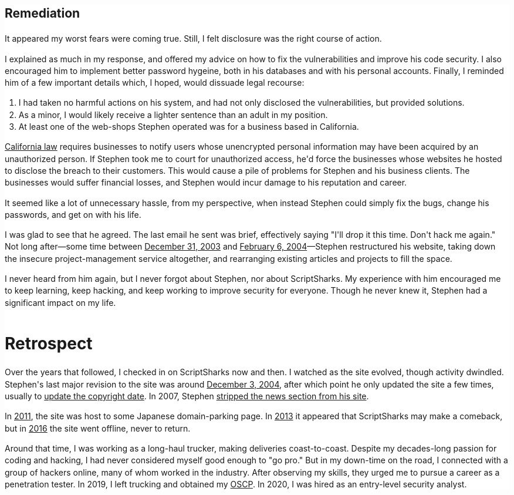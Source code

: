 ## Remediation

It appeared my worst fears were coming true. Still, I felt disclosure was the right course of action. 

I explained as much in my response, and offered my advice on how to fix the vulnerabilities and improve his code security. I also encouraged him to implement better password hygeine, both in his databases and with his personal accounts. Finally, I reminded him of a few important details which, I hoped, would dissuade legal recourse:

1. I had taken no harmful actions on his system, and had not only disclosed the vulnerabilities, but provided solutions.
2. As a minor, I would likely receive a lighter sentence than an adult in my position.
3. At least one of the web-shops Stephen operated was for a business based in California.

[California law](https://oag.ca.gov/privacy/databreach/reporting) requires businesses to notify users whose unencrypted personal information may have been acquired by an unauthorized person. If Stephen took me to court for unauthorized access, he'd force the businesses whose websites he hosted to disclose the breach to their customers. This would cause a pile of problems for Stephen and his business clients. The businesses would suffer financial losses, and Stephen would incur damage to his reputation and career.

It seemed like a lot of unnecessary hassle, from my perspective, when instead Stephen could simply fix the bugs, change his passwords, and get on with his life.

I was glad to see that he agreed. The last email he sent was brief, effectively saying "I'll drop it this time. Don't hack me again." Not long after—some time between [December 31, 2003](https://web.archive.org/web/20031231072921/http://www.scriptsharks.com/) and [February 6, 2004](https://web.archive.org/web/20040206040744/http://scriptsharks.com:80/)—Stephen restructured his website, taking down the insecure project-management service altogether, and rearranging existing articles and projects to fill the space.

I never heard from him again, but I never forgot about Stephen, nor about ScriptSharks. My experience with him encouraged me to keep learning, keep hacking, and keep working to improve security for everyone. Though he never knew it, Stephen had a significant impact on my life.

# Retrospect

Over the years that followed, I checked in on ScriptSharks now and then. I watched as the site evolved, though activity dwindled. Stephen's last major revision to the site was around [December 3, 2004](https://web.archive.org/web/20050129040945/http://scriptsharks.com:80/), after which point he only updated the site a few times, usually to [update the copyright date](https://web.archive.org/web/20060117190400/http://www.scriptsharks.com:80/). In 2007, Stephen [stripped the news section from his site](https://web.archive.org/web/20070810100213/http://www.scriptsharks.com:80/).

In [2011](https://web.archive.org/web/20110416232547/http://www.scriptsharks.com:80/), the site was host to some Japanese domain-parking page. In [2013](https://web.archive.org/web/20130619175625/http://www.scriptsharks.com/) it appeared that ScriptSharks may make a comeback, but in [2016](https://web.archive.org/web/20160109235928/http://www.scriptsharks.com/) the site went offline, never to return.

Around that time, I was working as a long-haul trucker, making deliveries coast-to-coast. Despite my decades-long passion for coding and hacking, I had never considered myself good enough to "go pro." But in my down-time on the road, I connected with a group of hackers online, many of whom worked in the industry. After observing my skills, they urged me to pursue a career as a penetration tester. In 2019, I left trucking and obtained my [OSCP](https://www.offensive-security.com/pwk-oscp/). In 2020, I was hired as an entry-level security analyst.
